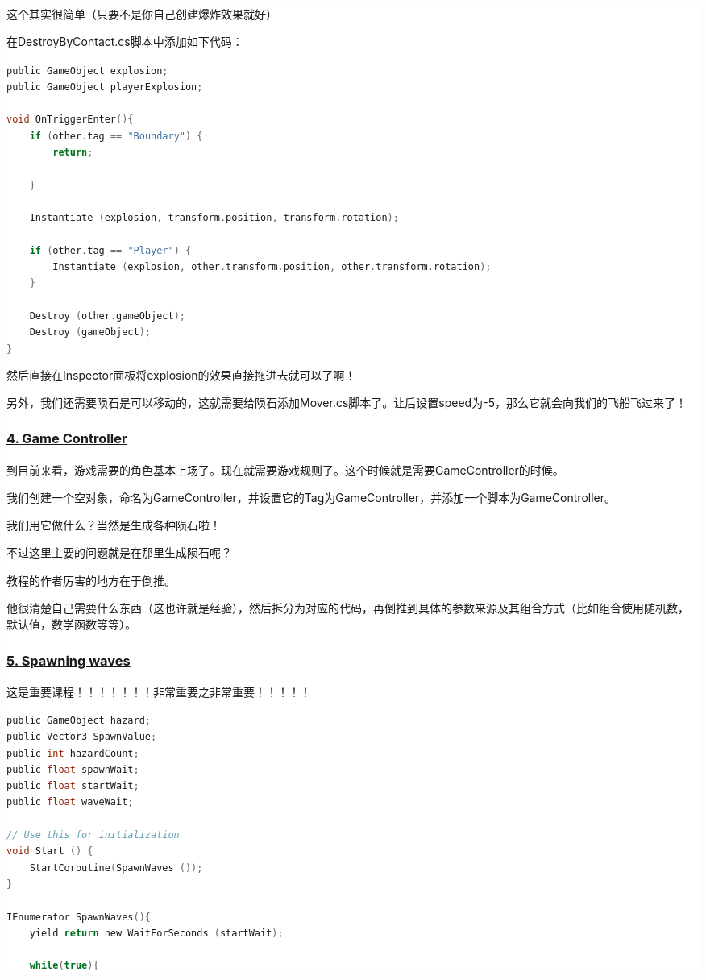 这个其实很简单（只要不是你自己创建爆炸效果就好）

在DestroyByContact.cs脚本中添加如下代码：

```c
public GameObject explosion;
public GameObject playerExplosion;

void OnTriggerEnter(){
    if (other.tag == "Boundary") {
        return;

    }

    Instantiate (explosion, transform.position, transform.rotation);

    if (other.tag == "Player") {
        Instantiate (explosion, other.transform.position, other.transform.rotation);
    }

    Destroy (other.gameObject);
    Destroy (gameObject);
}
```

然后直接在Inspector面板将explosion的效果直接拖进去就可以了啊！

另外，我们还需要陨石是可以移动的，这就需要给陨石添加Mover.cs脚本了。让后设置speed为-5，那么它就会向我们的飞船飞过来了！

### [4. Game Controller](https://unity3d.com/learn/tutorials/projects/space-shooter-tutorial/game-controller?playlist=17147)

到目前来看，游戏需要的角色基本上场了。现在就需要游戏规则了。这个时候就是需要GameController的时候。

我们创建一个空对象，命名为GameController，并设置它的Tag为GameController，并添加一个脚本为GameController。

我们用它做什么？当然是生成各种陨石啦！

不过这里主要的问题就是在那里生成陨石呢？

教程的作者厉害的地方在于倒推。

他很清楚自己需要什么东西（这也许就是经验），然后拆分为对应的代码，再倒推到具体的参数来源及其组合方式（比如组合使用随机数，默认值，数学函数等等）。




### [5. Spawning waves](https://unity3d.com/learn/tutorials/projects/space-shooter/spawning-waves?playlist=17147)

这是重要课程！！！！！！！非常重要之非常重要！！！！！

```c
public GameObject hazard;
public Vector3 SpawnValue;
public int hazardCount;
public float spawnWait;
public float startWait;
public float waveWait;

// Use this for initialization
void Start () {
    StartCoroutine(SpawnWaves ());
}

IEnumerator SpawnWaves(){
    yield return new WaitForSeconds (startWait);

    while(true){
```